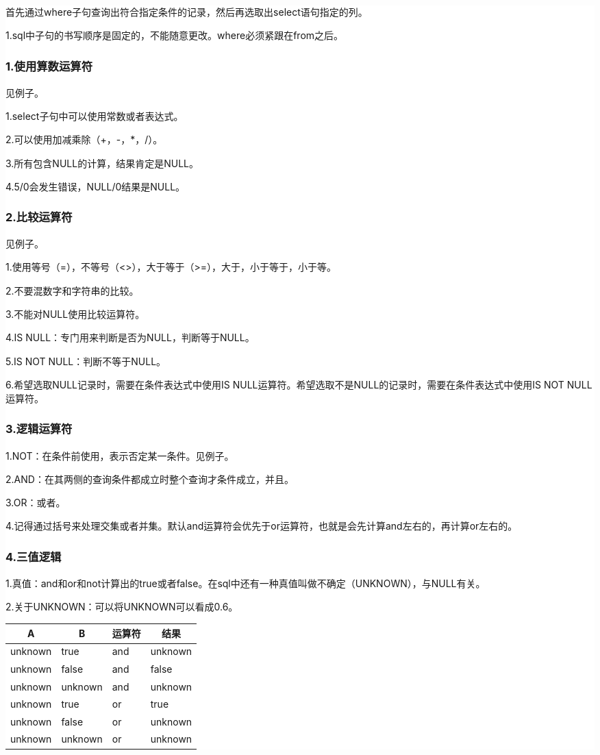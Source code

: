 首先通过where子句查询出符合指定条件的记录，然后再选取出select语句指定的列。

1.sql中子句的书写顺序是固定的，不能随意更改。where必须紧跟在from之后。

### 1.使用算数运算符

见例子。

1.select子句中可以使用常数或者表达式。

2.可以使用加减乘除（+，-，*，/）。

3.所有包含NULL的计算，结果肯定是NULL。

4.5/0会发生错误，NULL/0结果是NULL。

### 2.比较运算符

见例子。

1.使用等号（=），不等号（<>），大于等于（>=），大于，小于等于，小于等。

2.不要混数字和字符串的比较。

3.不能对NULL使用比较运算符。

4.IS NULL：专门用来判断是否为NULL，判断等于NULL。

5.IS NOT NULL：判断不等于NULL。

6.希望选取NULL记录时，需要在条件表达式中使用IS NULL运算符。希望选取不是NULL的记录时，需要在条件表达式中使用IS NOT NULL运算符。

### 3.逻辑运算符

1.NOT：在条件前使用，表示否定某一条件。见例子。

2.AND：在其两侧的查询条件都成立时整个查询才条件成立，并且。

3.OR：或者。

4.记得通过括号来处理交集或者并集。默认and运算符会优先于or运算符，也就是会先计算and左右的，再计算or左右的。

### 4.三值逻辑

1.真值：and和or和not计算出的true或者false。在sql中还有一种真值叫做不确定（UNKNOWN），与NULL有关。

2.关于UNKNOWN：可以将UNKNOWN可以看成0.6。

| A       | B       | 运算符 | 结果    |
| ------- | ------- | ------ | ------- |
| unknown | true    | and    | unknown |
| unknown | false   | and    | false   |
| unknown | unknown | and    | unknown |
| unknown | true    | or     | true    |
| unknown | false   | or     | unknown |
| unknown | unknown | or     | unknown |
